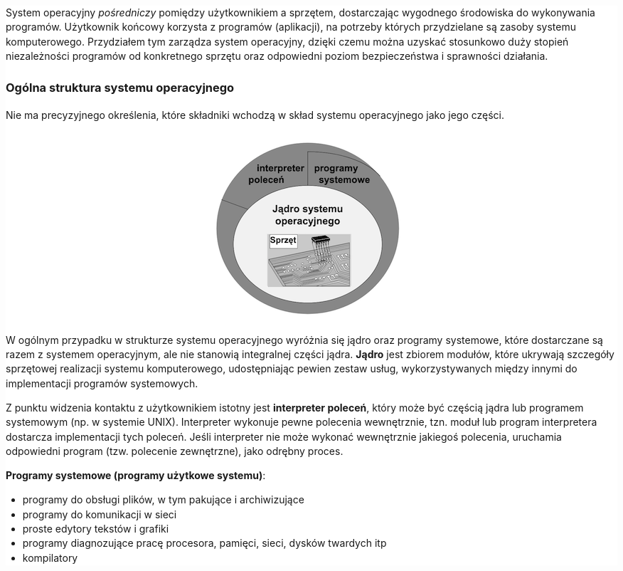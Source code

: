 </center>

System operacyjny *pośredniczy* pomiędzy użytkownikiem a sprzętem,
dostarczając wygodnego środowiska do wykonywania programów. Użytkownik
końcowy korzysta z programów (aplikacji), na potrzeby których przydzielane są
zasoby systemu komputerowego. Przydziałem tym zarządza system operacyjny,
dzięki czemu można uzyskać stosunkowo duży stopień niezależności programów
od konkretnego sprzętu oraz odpowiedni poziom bezpieczeństwa i sprawności
działania.

### **Ogólna struktura systemu operacyjnego**

Nie ma precyzyjnego określenia, które składniki wchodzą w skład systemu
operacyjnego jako jego części.
<center>

![System operacyjny w architekturze komputera](./resources/11-2.png)

</center>

W ogólnym przypadku w strukturze systemu operacyjnego wyróżnia się jądro
oraz programy systemowe, które dostarczane są razem z systemem operacyjnym,
ale nie stanowią integralnej części jądra. **Jądro** jest zbiorem modułów, które
ukrywają szczegóły sprzętowej realizacji systemu komputerowego, udostępniając
pewien zestaw usług, wykorzystywanych między innymi do implementacji
programów systemowych.

Z punktu widzenia kontaktu z użytkownikiem istotny jest **interpreter poleceń**,
który może być częścią jądra lub programem systemowym (np. w systemie
UNIX). Interpreter wykonuje pewne polecenia wewnętrznie, tzn. moduł lub
program interpretera dostarcza implementacji tych poleceń. Jeśli interpreter nie
może wykonać wewnętrznie jakiegoś polecenia, uruchamia odpowiedni program
(tzw. polecenie zewnętrzne), jako odrębny proces.

**Programy systemowe (programy użytkowe systemu)**:
<ul>
<li>programy do obsługi plików, w tym pakujące i archiwizujące</li>
<li>programy do komunikacji w sieci</li>
<li>proste edytory tekstów i grafiki</li>
<li>programy diagnozujące pracę procesora, pamięci, sieci, dysków twardych itp</li>
<li> kompilatory </li>
</ul>
